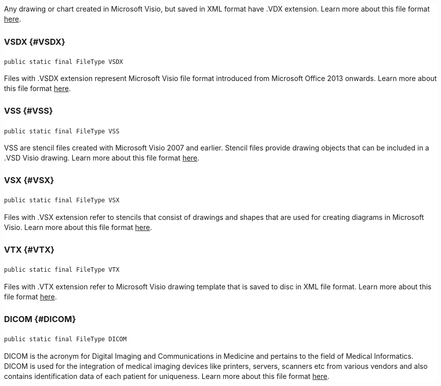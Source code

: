 
Any drawing or chart created in Microsoft Visio, but saved in XML format have .VDX extension. Learn more about this file format [here][].


[here]: https://wiki.fileformat.com/visio/vdx/

### VSDX {#VSDX}
```
public static final FileType VSDX
```


Files with .VSDX extension represent Microsoft Visio file format introduced from Microsoft Office 2013 onwards. Learn more about this file format [here][].


[here]: https://wiki.fileformat.com/visio/vsdx/

### VSS {#VSS}
```
public static final FileType VSS
```


VSS are stencil files created with Microsoft Visio 2007 and earlier. Stencil files provide drawing objects that can be included in a .VSD Visio drawing. Learn more about this file format [here][].


[here]: https://wiki.fileformat.com/visio/vss/

### VSX {#VSX}
```
public static final FileType VSX
```


Files with .VSX extension refer to stencils that consist of drawings and shapes that are used for creating diagrams in Microsoft Visio. Learn more about this file format [here][].


[here]: https://wiki.fileformat.com/visio/vsx/

### VTX {#VTX}
```
public static final FileType VTX
```


Files with .VTX extension refer to Microsoft Visio drawing template that is saved to disc in XML file format. Learn more about this file format [here][].


[here]: https://docs.fileformat.com/visio/vtx/

### DICOM {#DICOM}
```
public static final FileType DICOM
```


DICOM is the acronym for Digital Imaging and Communications in Medicine and pertains to the field of Medical Informatics. DICOM is used for the integration of medical imaging devices like printers, servers, scanners etc from various vendors and also contains identification data of each patient for uniqueness. Learn more about this file format [here][].



[Supported Document Formats]: https://docs.groupdocs.com/metadata/java/supported-document-formats/
[Get supported file formats]: https://docs.groupdocs.com/metadata/java/get-supported-file-formats/
[here]: https://docs.fileformat.com/pdf/
[here]: https://wiki.fileformat.com/presentation/ppt/
[here]: https://wiki.fileformat.com/presentation/pptx/
[here]: https://wiki.fileformat.com/presentation/potx/
[here]: https://wiki.fileformat.com/presentation/pptm/
[here]: https://wiki.fileformat.com/presentation/potm/
[here]: https://wiki.fileformat.com/presentation/pps/
[here]: https://wiki.fileformat.com/presentation/ppsx/
[here]: https://wiki.fileformat.com/presentation/ppsm/
[here]: https://wiki.fileformat.com/presentation/pot/
[here]: https://wiki.fileformat.com/specification/spreadsheet/xls/
[here]: https://wiki.fileformat.com/specification/spreadsheet/xlsx/
[here]: https://wiki.fileformat.com/specification/spreadsheet/xlsm/
[here]: https://wiki.fileformat.com/specification/spreadsheet/xlt/
[here]: https://wiki.fileformat.com/word-processing/odt/
[here]: https://wiki.fileformat.com/word-processing/dot/
[here]: https://wiki.fileformat.com/word-processing/doc/
[here]: https://wiki.fileformat.com/word-processing/docx/
[here]: https://wiki.fileformat.com/specification/spreadsheet/xltx/
[here]: https://wiki.fileformat.com/word-processing/dotx/
[here]: https://wiki.fileformat.com/spreadsheet/ods/
[here]: https://wiki.fileformat.com/specification/spreadsheet/xltm/
[here]: https://wiki.fileformat.com/specification/spreadsheet/xlsb/
[here]: https://wiki.fileformat.com/word-processing/dotm/
[here]: https://wiki.fileformat.com/word-processing/docm/
[here]: https://wiki.fileformat.com/ebook/epub/
[here]: https://docs.fileformat.com/font/ttf/
[here]: https://docs.fileformat.com/font/ttc/
[here]: https://docs.fileformat.com/font/otf/
[here]: https://wiki.fileformat.com/note-taking/one/
[here]: https://wiki.fileformat.com/compression/zip/
[here]: https://docs.fileformat.com/programming/jar/
[here]: https://docs.fileformat.com/email/vcf/
[here]: https://wiki.fileformat.com/email/eml/
[here]: https://wiki.fileformat.com/email/msg/
[here]: https://wiki.fileformat.com/audio/mp3/
[here]: https://wiki.fileformat.com/audio/wav/
[here]: https://wiki.fileformat.com/image/bmp/
[here]: https://wiki.fileformat.com/image/djvu/
[here]: https://wiki.fileformat.com/image/djvu/
[here]: https://wiki.fileformat.com/image/gif/
[here]: https://wiki.fileformat.com/image/jpeg/
[here]: https://wiki.fileformat.com/image/jpeg/
[here]: https://wiki.fileformat.com/image/jpeg/
[here]: https://wiki.fileformat.com/image/jp2/
[here]: https://wiki.fileformat.com/image/j2k/
[here]: https://wiki.fileformat.com/image/jpf/
[here]: https://wiki.fileformat.com/image/jpx/
[here]: https://wiki.fileformat.com/image/jpm/
[here]: https://wiki.fileformat.com/image/png/
[here]: https://wiki.fileformat.com/image/tiff/
[here]: https://wiki.fileformat.com/image/tiff/
[here]: https://wiki.fileformat.com/image/webp/
[here]: https://wiki.fileformat.com/image/emf/
[here]: https://wiki.fileformat.com/image/wmf/
[here]: https://wiki.fileformat.com/image/psd/
[here]: https://wiki.fileformat.com/project-management/mpp/
[here]: https://wiki.fileformat.com/project-management/mpt/
[here]: https://wiki.fileformat.com/visio/vsd/
[here]: https://docs.fileformat.com/image/dicom/
[here]: https://docs.fileformat.com/image/heif/
[here]: https://docs.fileformat.com/image/heic/
[here]: https://wiki.fileformat.com/cad/dwg/
[here]: https://wiki.fileformat.com/cad/dxf/
[here]: https://wiki.fileformat.com/video/avi/
[here]: https://wiki.fileformat.com/video/mov/
[here]: https://wiki.fileformat.com/video/mov/
[here]: https://docs.fileformat.com/audio/mka/
[here]: https://wiki.fileformat.com/video/mkv/
[here]: https://docs.fileformat.com/video/mk3d/
[here]: https://docs.fileformat.com/video/webm/
[here]: https://docs.fileformat.com/video/flv/
[here]: https://wiki.fileformat.com/video/wmv/
[here]: https://wiki.fileformat.com/image/dng/
[here]: https://wiki.fileformat.com/image/cr2/
[here]: https://wiki.fileformat.com/compression/zip/
[here]: https://wiki.fileformat.com/compression/rar/
[here]: https://wiki.fileformat.com/compression/tar/